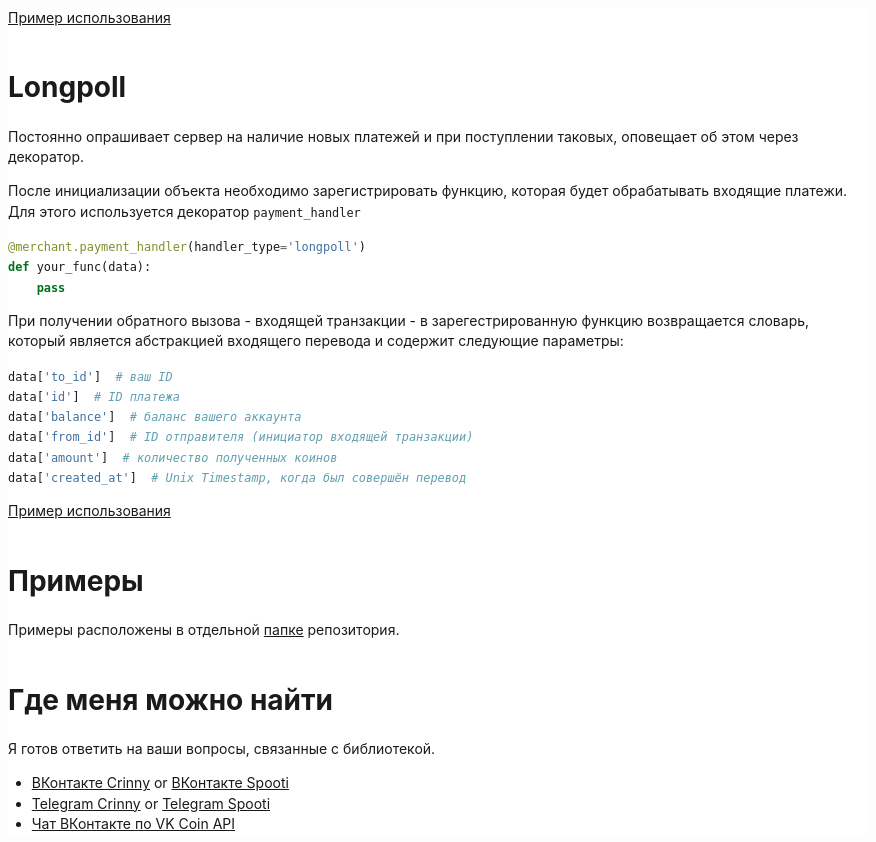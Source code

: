 [Пример использования](https://github.com/crinny/vkcoin/examples/websocket.py)

# Longpoll

Постоянно опрашивает сервер на наличие новых платежей и при поступлении таковых, оповещает об этом через декоратор.

После инициализации объекта необходимо зарегистрировать функцию, которая будет обрабатывать входящие платежи. Для этого используется декоратор `payment_handler`
```python
@merchant.payment_handler(handler_type='longpoll')
def your_func(data):
	pass
```
При получении обратного вызова - входящей транзакции - в зарегестрированную функцию возвращается словарь, который является абстракцией входящего перевода и содержит следующие параметры:
```python
data['to_id']  # ваш ID
data['id']  # ID платежа
data['balance']  # баланс вашего аккаунта 
data['from_id']  # ID отправителя (инициатор входящей транзакции)
data['amount']  # количество полученных коинов
data['created_at']  # Unix Timestamp, когда был совершён перевод
```

[Пример использования](https://github.com/crinny/vkcoin/examples/longpoll.py)

# Примеры
Примеры расположены в отдельной [папке](https://github.com/crinny/vkcoin/tree/master/examples) репозитория.

# Где меня можно найти
Я готов ответить на ваши вопросы, связанные с библиотекой.
* [ВКонтакте Crinny](https://vk.com/crinny)  or [ВКонтакте Spooti](https://vk.com/edgar_gorobchuk)
* [Telegram Crinny](https://t.me/truecrinny) or [Telegram Spooti](https://t.me/spooti)
* [Чат ВКонтакте по VK Coin API](https://vk.me/join/AJQ1d5eSUQ81wnwgfHSRktCi)
